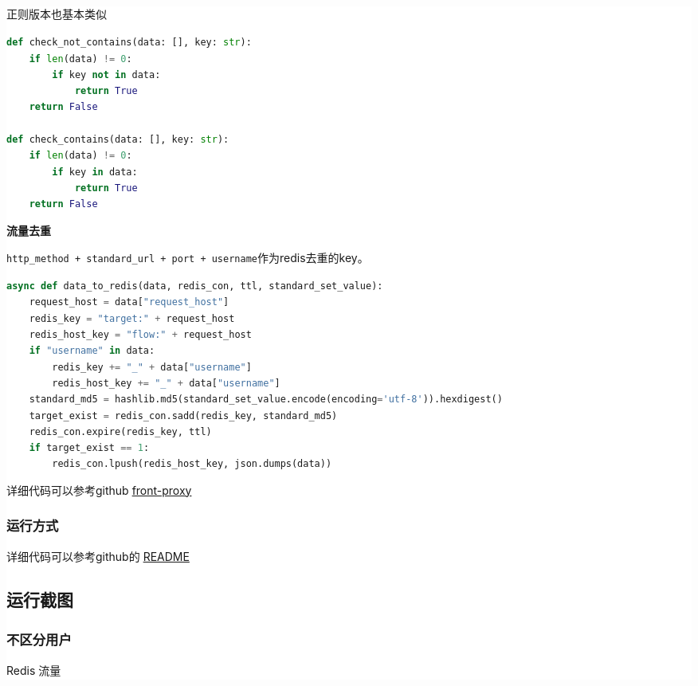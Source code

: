 正则版本也基本类似

```python
def check_not_contains(data: [], key: str):
    if len(data) != 0:
        if key not in data:
            return True
    return False

def check_contains(data: [], key: str):
    if len(data) != 0:
        if key in data:
            return True
    return False
```

**流量去重**

`http_method + standard_url + port + username`作为redis去重的key。

```python
async def data_to_redis(data, redis_con, ttl, standard_set_value):
    request_host = data["request_host"]
    redis_key = "target:" + request_host
    redis_host_key = "flow:" + request_host
    if "username" in data:
        redis_key += "_" + data["username"]
        redis_host_key += "_" + data["username"]
    standard_md5 = hashlib.md5(standard_set_value.encode(encoding='utf-8')).hexdigest()
    target_exist = redis_con.sadd(redis_key, standard_md5)
    redis_con.expire(redis_key, ttl)
    if target_exist == 1:
        redis_con.lpush(redis_host_key, json.dumps(data))
```

详细代码可以参考github [front-proxy](https://github.com/one-iast/practice/tree/main/front-proxy)

### 运行方式

详细代码可以参考github的 [README](https://github.com/one-iast/practice/blob/main/front-proxy/README.md)

## 运行截图

### 不区分用户

Redis 流量
